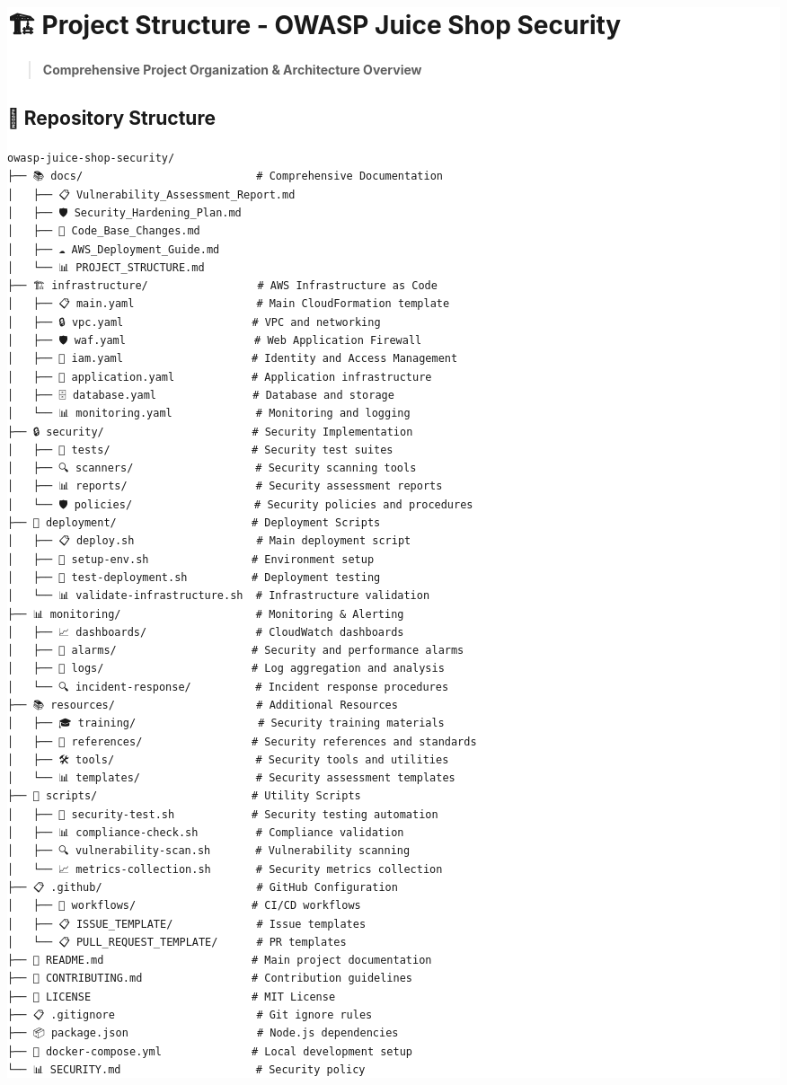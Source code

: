 # 🏗️ Project Structure - OWASP Juice Shop Security

> **Comprehensive Project Organization & Architecture Overview**

## 📁 Repository Structure

```
owasp-juice-shop-security/
├── 📚 docs/                           # Comprehensive Documentation
│   ├── 📋 Vulnerability_Assessment_Report.md
│   ├── 🛡️ Security_Hardening_Plan.md
│   ├── 🔧 Code_Base_Changes.md
│   ├── ☁️ AWS_Deployment_Guide.md
│   └── 📊 PROJECT_STRUCTURE.md
├── 🏗️ infrastructure/                 # AWS Infrastructure as Code
│   ├── 📋 main.yaml                   # Main CloudFormation template
│   ├── 🔒 vpc.yaml                    # VPC and networking
│   ├── 🛡️ waf.yaml                    # Web Application Firewall
│   ├── 🔐 iam.yaml                    # Identity and Access Management
│   ├── 🚀 application.yaml            # Application infrastructure
│   ├── 🗄️ database.yaml               # Database and storage
│   └── 📊 monitoring.yaml             # Monitoring and logging
├── 🔒 security/                       # Security Implementation
│   ├── 🧪 tests/                      # Security test suites
│   ├── 🔍 scanners/                   # Security scanning tools
│   ├── 📊 reports/                    # Security assessment reports
│   └── 🛡️ policies/                   # Security policies and procedures
├── 🚀 deployment/                     # Deployment Scripts
│   ├── 📋 deploy.sh                   # Main deployment script
│   ├── 🔧 setup-env.sh                # Environment setup
│   ├── 🧪 test-deployment.sh          # Deployment testing
│   └── 📊 validate-infrastructure.sh  # Infrastructure validation
├── 📊 monitoring/                     # Monitoring & Alerting
│   ├── 📈 dashboards/                 # CloudWatch dashboards
│   ├── 🚨 alarms/                     # Security and performance alarms
│   ├── 📝 logs/                       # Log aggregation and analysis
│   └── 🔍 incident-response/          # Incident response procedures
├── 📚 resources/                      # Additional Resources
│   ├── 🎓 training/                   # Security training materials
│   ├── 📖 references/                 # Security references and standards
│   ├── 🛠️ tools/                      # Security tools and utilities
│   └── 📊 templates/                  # Security assessment templates
├── 🔧 scripts/                        # Utility Scripts
│   ├── 🧪 security-test.sh            # Security testing automation
│   ├── 📊 compliance-check.sh         # Compliance validation
│   ├── 🔍 vulnerability-scan.sh       # Vulnerability scanning
│   └── 📈 metrics-collection.sh       # Security metrics collection
├── 📋 .github/                        # GitHub Configuration
│   ├── 📝 workflows/                  # CI/CD workflows
│   ├── 📋 ISSUE_TEMPLATE/             # Issue templates
│   └── 📋 PULL_REQUEST_TEMPLATE/      # PR templates
├── 📖 README.md                       # Main project documentation
├── 🤝 CONTRIBUTING.md                 # Contribution guidelines
├── 📄 LICENSE                         # MIT License
├── 📋 .gitignore                      # Git ignore rules
├── 📦 package.json                    # Node.js dependencies
├── 🐳 docker-compose.yml              # Local development setup
└── 📊 SECURITY.md                     # Security policy
```
